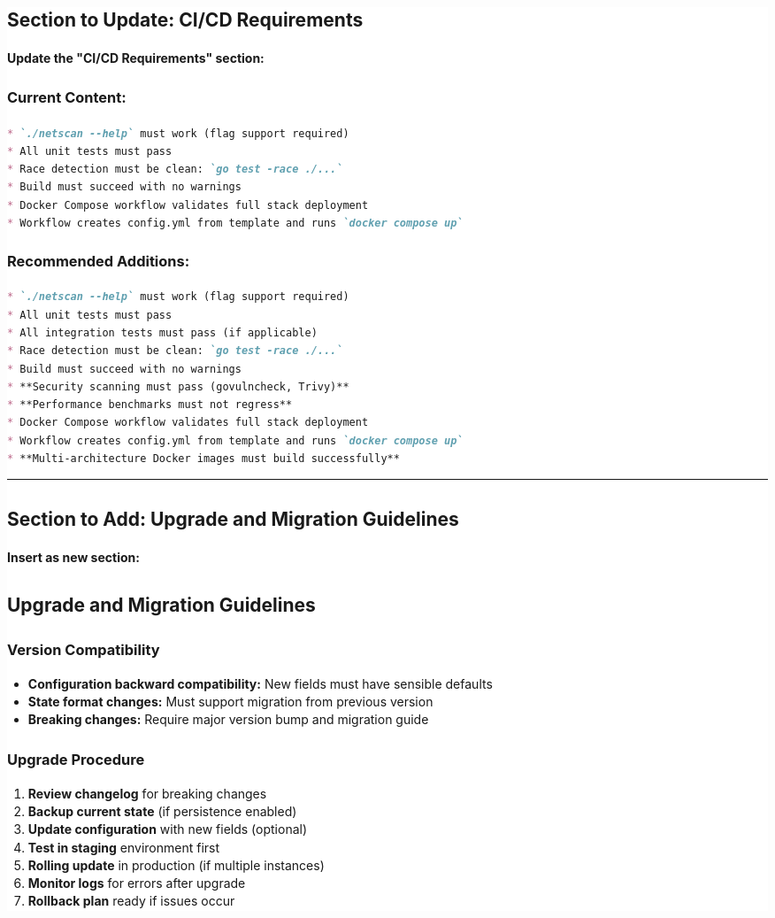 
## Section to Update: CI/CD Requirements

**Update the "CI/CD Requirements" section:**

### Current Content:
```markdown
* `./netscan --help` must work (flag support required)
* All unit tests must pass
* Race detection must be clean: `go test -race ./...`
* Build must succeed with no warnings
* Docker Compose workflow validates full stack deployment
* Workflow creates config.yml from template and runs `docker compose up`
```

### Recommended Additions:
```markdown
* `./netscan --help` must work (flag support required)
* All unit tests must pass
* All integration tests must pass (if applicable)
* Race detection must be clean: `go test -race ./...`
* Build must succeed with no warnings
* **Security scanning must pass (govulncheck, Trivy)**
* **Performance benchmarks must not regress**
* Docker Compose workflow validates full stack deployment
* Workflow creates config.yml from template and runs `docker compose up`
* **Multi-architecture Docker images must build successfully**
```

---

## Section to Add: Upgrade and Migration Guidelines

**Insert as new section:**

## Upgrade and Migration Guidelines

### Version Compatibility
* **Configuration backward compatibility:** New fields must have sensible defaults
* **State format changes:** Must support migration from previous version
* **Breaking changes:** Require major version bump and migration guide

### Upgrade Procedure
1. **Review changelog** for breaking changes
2. **Backup current state** (if persistence enabled)
3. **Update configuration** with new fields (optional)
4. **Test in staging** environment first
5. **Rolling update** in production (if multiple instances)
6. **Monitor logs** for errors after upgrade
7. **Rollback plan** ready if issues occur
